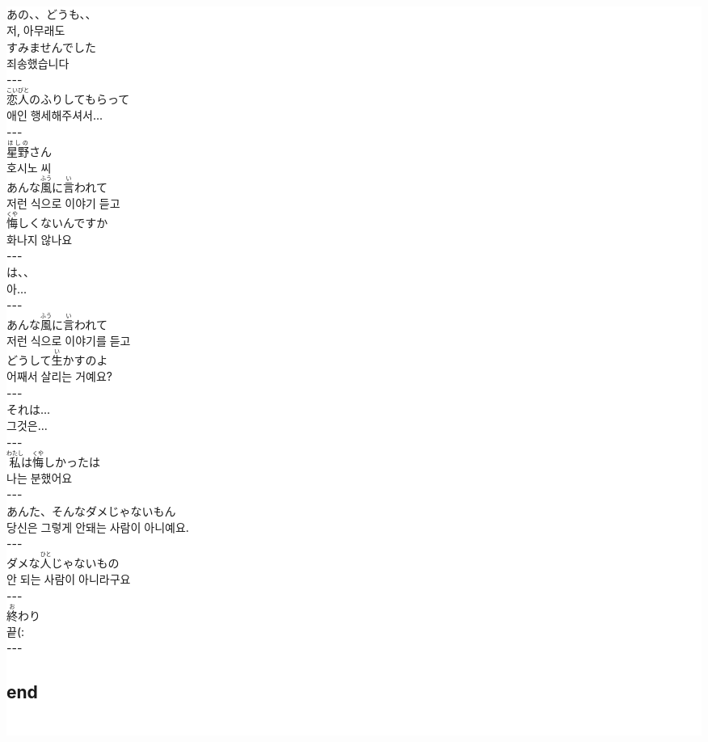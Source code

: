あの、、どうも、、<br>
저, 아무래도<br>
すみませんでした<br>
죄송했습니다<br>
---<br>
<Ruby>恋人<rt>こいびと</rt></Ruby>のふりしてもらって<br>
애인 행세해주셔서...<br>
---<br>
<Ruby>星野<rt>ほしの</rt></Ruby>さん<br>
호시노 씨<br>
あんな<Ruby>風<rt>ふう</rt></Ruby>に<Ruby><rb>言</rb><rt>い</rt></Ruby>われて<br>
저런 식으로 이야기 듣고<br>
<Ruby>悔<rt>くや</rt></Ruby>しくないんですか<br>
화나지 않나요<br>
---<br>
は、、<br>
아...<br>
---<br>
あんな<Ruby>風<rt>ふう</rt></Ruby>に<Ruby><rb>言</rb><rt>い</rt></Ruby>われて<br>
저런 식으로 이야기를 듣고<br>
どうして<Ruby>生<rt>い</rt></Ruby>かすのよ<br>
어째서 살리는 거예요?<br>
---<br>
それは...<br>
그것은...<br>
---<br>
<Ruby>私<rt>わたし</rt></Ruby>は<Ruby><rb>悔</rb><rt>くや</rt></Ruby>しかったは<br>
나는 분했어요<br>
---<br>
あんた、そんなダメじゃないもん<br>
당신은 그렇게 안돼는 사람이 아니예요.<br>
---<br>
ダメな<Ruby>人<rt>ひと</rt></Ruby>じゃないもの<br>
안 되는 사람이 아니라구요<br>
---<br>
<ruby>終<rt>お</rt></ruby>わり<br>
끝(:<br>
---<br>
<h2>end</h2><br>
